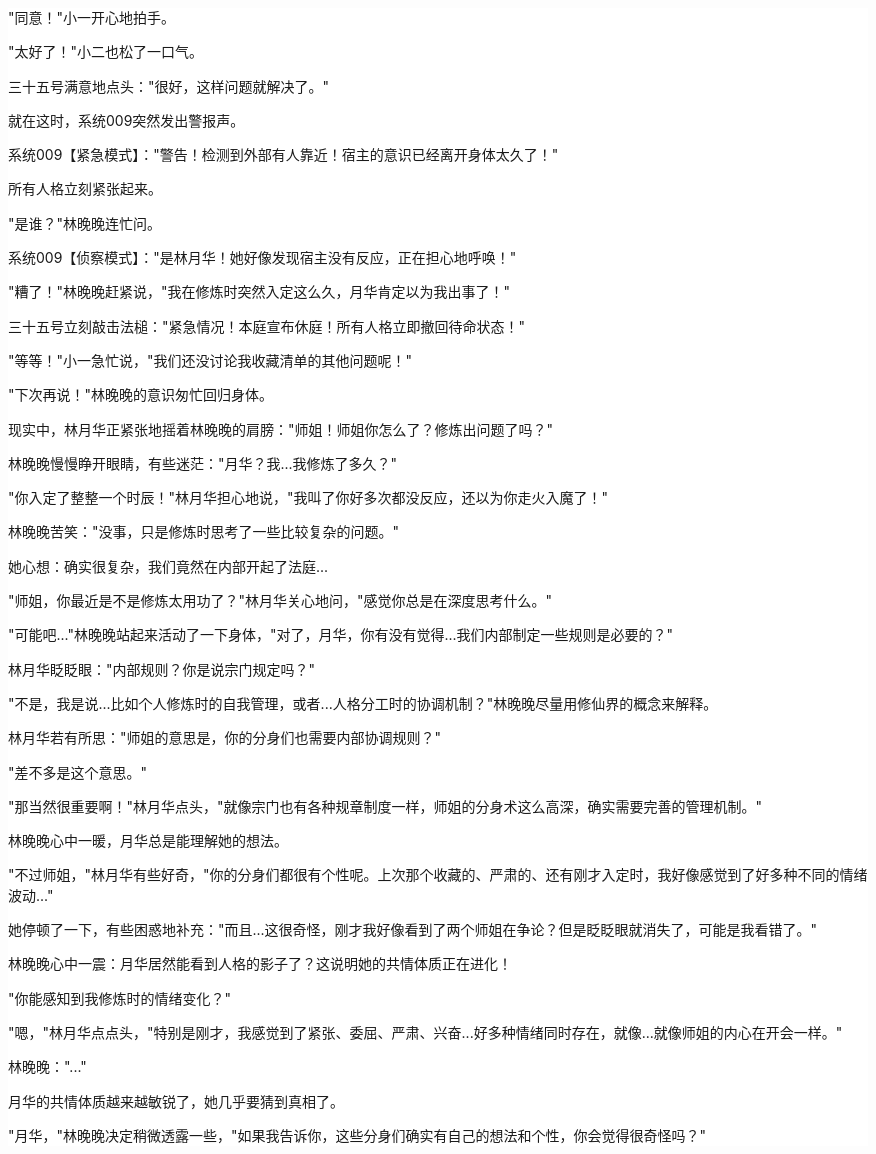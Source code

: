 "同意！"小一开心地拍手。

"太好了！"小二也松了一口气。

三十五号满意地点头："很好，这样问题就解决了。"

就在这时，系统009突然发出警报声。

系统009【紧急模式】："警告！检测到外部有人靠近！宿主的意识已经离开身体太久了！"

所有人格立刻紧张起来。

"是谁？"林晚晚连忙问。

系统009【侦察模式】："是林月华！她好像发现宿主没有反应，正在担心地呼唤！"

"糟了！"林晚晚赶紧说，"我在修炼时突然入定这么久，月华肯定以为我出事了！"

三十五号立刻敲击法槌："紧急情况！本庭宣布休庭！所有人格立即撤回待命状态！"

"等等！"小一急忙说，"我们还没讨论我收藏清单的其他问题呢！"

"下次再说！"林晚晚的意识匆忙回归身体。

现实中，林月华正紧张地摇着林晚晚的肩膀："师姐！师姐你怎么了？修炼出问题了吗？"

林晚晚慢慢睁开眼睛，有些迷茫："月华？我...我修炼了多久？"

"你入定了整整一个时辰！"林月华担心地说，"我叫了你好多次都没反应，还以为你走火入魔了！"

林晚晚苦笑："没事，只是修炼时思考了一些比较复杂的问题。"

她心想：确实很复杂，我们竟然在内部开起了法庭...

"师姐，你最近是不是修炼太用功了？"林月华关心地问，"感觉你总是在深度思考什么。"

"可能吧..."林晚晚站起来活动了一下身体，"对了，月华，你有没有觉得...我们内部制定一些规则是必要的？"

林月华眨眨眼："内部规则？你是说宗门规定吗？"

"不是，我是说...比如个人修炼时的自我管理，或者...人格分工时的协调机制？"林晚晚尽量用修仙界的概念来解释。

林月华若有所思："师姐的意思是，你的分身们也需要内部协调规则？"

"差不多是这个意思。"

"那当然很重要啊！"林月华点头，"就像宗门也有各种规章制度一样，师姐的分身术这么高深，确实需要完善的管理机制。"

林晚晚心中一暖，月华总是能理解她的想法。

"不过师姐，"林月华有些好奇，"你的分身们都很有个性呢。上次那个收藏的、严肃的、还有刚才入定时，我好像感觉到了好多种不同的情绪波动..."

她停顿了一下，有些困惑地补充："而且...这很奇怪，刚才我好像看到了两个师姐在争论？但是眨眨眼就消失了，可能是我看错了。"

林晚晚心中一震：月华居然能看到人格的影子了？这说明她的共情体质正在进化！

"你能感知到我修炼时的情绪变化？"

"嗯，"林月华点点头，"特别是刚才，我感觉到了紧张、委屈、严肃、兴奋...好多种情绪同时存在，就像...就像师姐的内心在开会一样。"

林晚晚："..."

月华的共情体质越来越敏锐了，她几乎要猜到真相了。

"月华，"林晚晚决定稍微透露一些，"如果我告诉你，这些分身们确实有自己的想法和个性，你会觉得很奇怪吗？"
